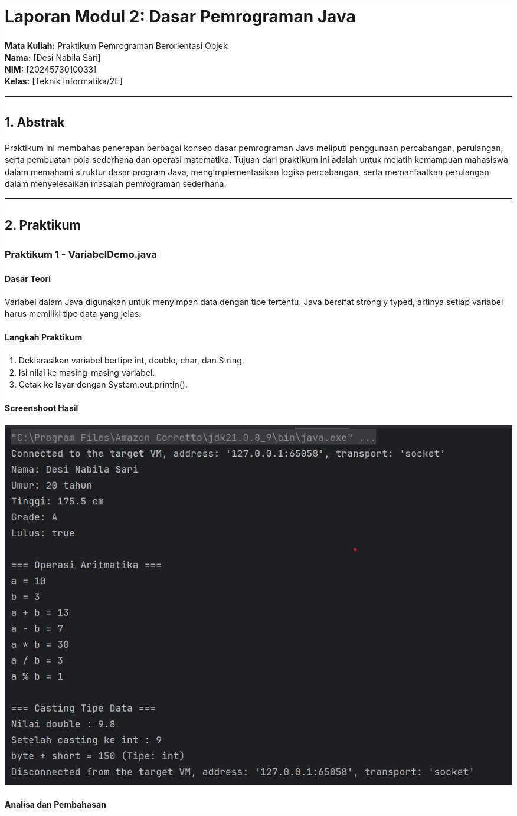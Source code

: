 # Laporan Modul 2: Dasar Pemrograman Java
**Mata Kuliah:** Praktikum Pemrograman Berorientasi Objek   
**Nama:** [Desi Nabila Sari]  
**NIM:** [2024573010033]  
**Kelas:** [Teknik Informatika/2E]

---

## 1. Abstrak
Praktikum ini membahas penerapan berbagai konsep dasar pemrograman Java meliputi penggunaan percabangan, perulangan, serta pembuatan pola sederhana dan operasi matematika. Tujuan dari praktikum ini adalah untuk melatih kemampuan mahasiswa dalam memahami struktur dasar program Java, mengimplementasikan logika percabangan, serta memanfaatkan perulangan dalam menyelesaikan masalah pemrograman sederhana.

---
## 2. Praktikum
### Praktikum 1 - VariabelDemo.java
#### Dasar Teori
Variabel dalam Java digunakan untuk menyimpan data dengan tipe tertentu. Java bersifat strongly typed, artinya setiap variabel harus memiliki tipe data yang jelas.
#### Langkah Praktikum
1. Deklarasikan variabel bertipe int, double, char, dan String.
2. Isi nilai ke masing-masing variabel.
3. Cetak ke layar dengan System.out.println().
#### Screenshoot Hasil
![](laporan/laporan1/gambar/VariabelDemo.png)
#### Analisa dan Pembahasan